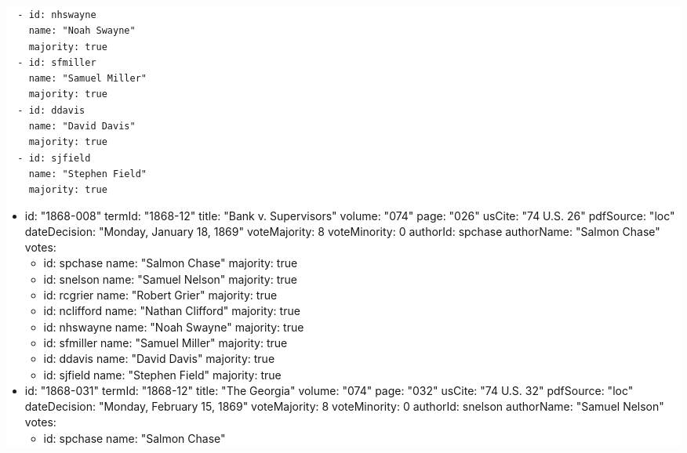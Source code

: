      - id: nhswayne
        name: "Noah Swayne"
        majority: true
      - id: sfmiller
        name: "Samuel Miller"
        majority: true
      - id: ddavis
        name: "David Davis"
        majority: true
      - id: sjfield
        name: "Stephen Field"
        majority: true
  - id: "1868-008"
    termId: "1868-12"
    title: "Bank v. Supervisors"
    volume: "074"
    page: "026"
    usCite: "74 U.S. 26"
    pdfSource: "loc"
    dateDecision: "Monday, January 18, 1869"
    voteMajority: 8
    voteMinority: 0
    authorId: spchase
    authorName: "Salmon Chase"
    votes:
      - id: spchase
        name: "Salmon Chase"
        majority: true
      - id: snelson
        name: "Samuel Nelson"
        majority: true
      - id: rcgrier
        name: "Robert Grier"
        majority: true
      - id: nclifford
        name: "Nathan Clifford"
        majority: true
      - id: nhswayne
        name: "Noah Swayne"
        majority: true
      - id: sfmiller
        name: "Samuel Miller"
        majority: true
      - id: ddavis
        name: "David Davis"
        majority: true
      - id: sjfield
        name: "Stephen Field"
        majority: true
  - id: "1868-031"
    termId: "1868-12"
    title: "The Georgia"
    volume: "074"
    page: "032"
    usCite: "74 U.S. 32"
    pdfSource: "loc"
    dateDecision: "Monday, February 15, 1869"
    voteMajority: 8
    voteMinority: 0
    authorId: snelson
    authorName: "Samuel Nelson"
    votes:
      - id: spchase
        name: "Salmon Chase"